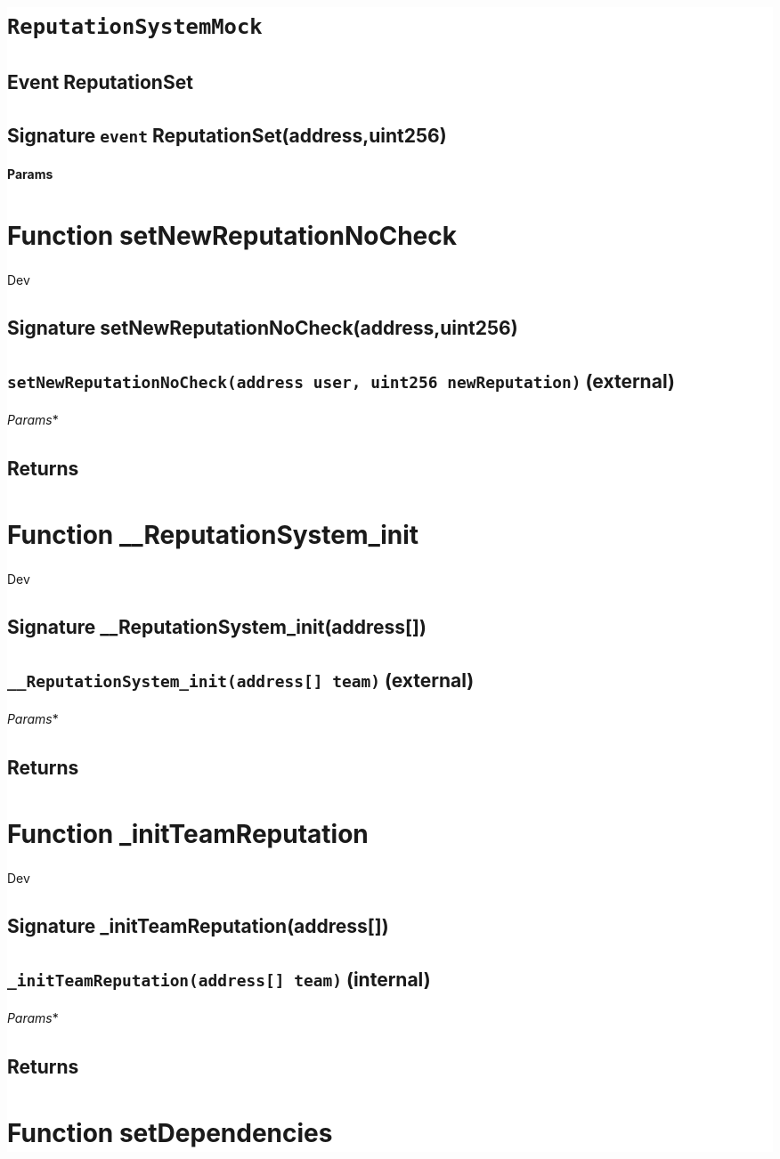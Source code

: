 # `ReputationSystemMock`



## Event ReputationSet
## Signature `event` ReputationSet(address,uint256)




**Params**


# Function setNewReputationNoCheck

Dev 
## Signature setNewReputationNoCheck(address,uint256)
## `setNewReputationNoCheck(address user, uint256 newReputation)` (external)
*Params**

**Returns**
-----
# Function __ReputationSystem_init

Dev 
## Signature __ReputationSystem_init(address[])
## `__ReputationSystem_init(address[] team)` (external)
*Params**

**Returns**
-----
# Function _initTeamReputation

Dev 
## Signature _initTeamReputation(address[])
## `_initTeamReputation(address[] team)` (internal)
*Params**

**Returns**
-----
# Function setDependencies
